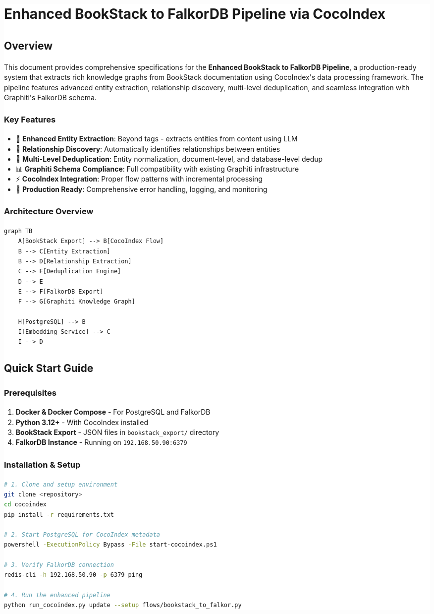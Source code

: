 # Enhanced BookStack to FalkorDB Pipeline via CocoIndex

## Overview

This document provides comprehensive specifications for the **Enhanced BookStack to FalkorDB Pipeline**, a production-ready system that extracts rich knowledge graphs from BookStack documentation using CocoIndex's data processing framework. The pipeline features advanced entity extraction, relationship discovery, multi-level deduplication, and seamless integration with Graphiti's FalkorDB schema.

### Key Features

- 🚀 **Enhanced Entity Extraction**: Beyond tags - extracts entities from content using LLM
- 🔗 **Relationship Discovery**: Automatically identifies relationships between entities
- 🧹 **Multi-Level Deduplication**: Entity normalization, document-level, and database-level dedup
- 📊 **Graphiti Schema Compliance**: Full compatibility with existing Graphiti infrastructure
- ⚡ **CocoIndex Integration**: Proper flow patterns with incremental processing
- 🎯 **Production Ready**: Comprehensive error handling, logging, and monitoring

### Architecture Overview

```mermaid
graph TB
    A[BookStack Export] --> B[CocoIndex Flow]
    B --> C[Entity Extraction]
    B --> D[Relationship Extraction]
    C --> E[Deduplication Engine]
    D --> E
    E --> F[FalkorDB Export]
    F --> G[Graphiti Knowledge Graph]

    H[PostgreSQL] --> B
    I[Embedding Service] --> C
    I --> D
```

## Quick Start Guide

### Prerequisites

1. **Docker & Docker Compose** - For PostgreSQL and FalkorDB
2. **Python 3.12+** - With CocoIndex installed
3. **BookStack Export** - JSON files in `bookstack_export/` directory
4. **FalkorDB Instance** - Running on `192.168.50.90:6379`

### Installation & Setup

```bash
# 1. Clone and setup environment
git clone <repository>
cd cocoindex
pip install -r requirements.txt

# 2. Start PostgreSQL for CocoIndex metadata
powershell -ExecutionPolicy Bypass -File start-cocoindex.ps1

# 3. Verify FalkorDB connection
redis-cli -h 192.168.50.90 -p 6379 ping

# 4. Run the enhanced pipeline
python run_cocoindex.py update --setup flows/bookstack_to_falkor.py
```

